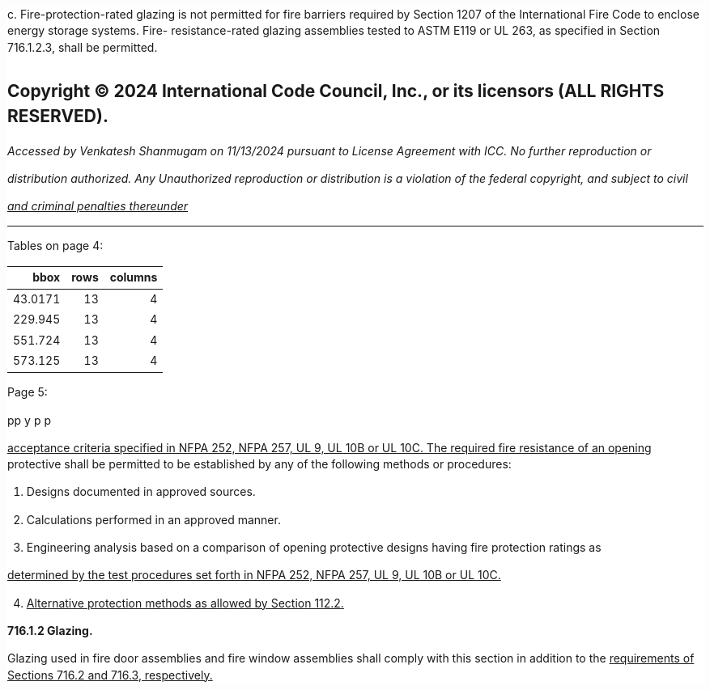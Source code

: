  c. Fire-protection-rated glazing is not permitted for fire barriers required by Section
 1207 of the International Fire Code to enclose energy storage systems. Fire- resistance-rated glazing assemblies tested to ASTM E119 or UL 263, as specified in Section 716.1.2.3, shall be permitted.

## Copyright © 2024 International Code Council, Inc., or its licensors (ALL RIGHTS RESERVED).

_Accessed by Venkatesh Shanmugam on 11/13/2024 pursuant to License Agreement with ICC. No further reproduction or_

_distribution authorized. Any Unauthorized reproduction or distribution is a violation of the federal copyright, and subject to civil_

_[and criminal penalties thereunder](http://codes.iccsafe.org/content/VACC2021P1/chapter-7-fire-and-smoke-protection-features#VACC2021P1_Ch07_Sec716)_


-----



Tables on page 4:

|     bbox |   rows |   columns |
|---------:|-------:|----------:|
|  43.0171 |     13 |         4 |
| 229.945  |     13 |         4 |
| 551.724  |     13 |         4 |
| 573.125  |     13 |         4 |

Page 5:

pp y p p

[acceptance criteria specified in NFPA 252, NFPA 257, UL 9, UL 10B or UL 10C. The required fire resistance of an opening](http://codes.iccsafe.org/#VACC2021P1_Ch35_PromNFPA_RefStd252_17)
protective shall be permitted to be established by any of the following methods or procedures:

1. Designs documented in approved sources.

2. Calculations performed in an approved manner.

3. Engineering analysis based on a comparison of opening protective designs having fire protection ratings as


[determined by the test procedures set forth in NFPA 252, NFPA 257, UL 9, UL 10B or UL 10C.](http://codes.iccsafe.org/#VACC2021P1_Ch35_PromNFPA_RefStd252_17)

4. [Alternative protection methods as allowed by Section 112.2.](http://codes.iccsafe.org/#VACC2021P1_Ch01_Sec112.2)

**716.1.2 Glazing.**

Glazing used in fire door assemblies and fire window assemblies shall comply with this section in addition to the
[requirements of Sections 716.2 and 716.3, respectively.](http://codes.iccsafe.org/#VACC2021P1_Ch07_Sec716.2)
